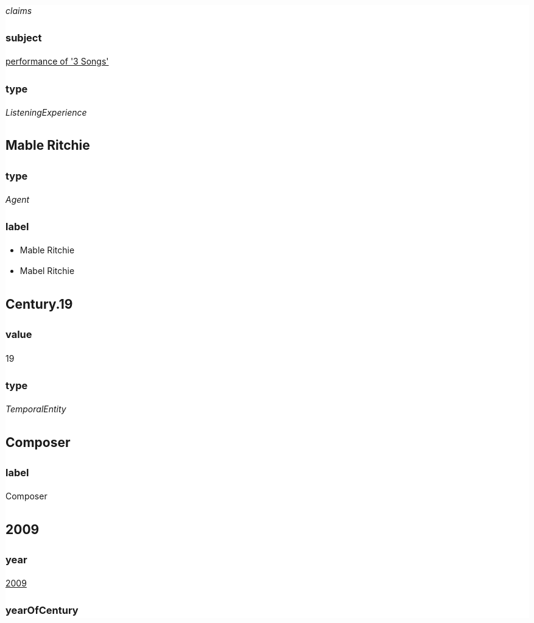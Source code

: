 *claims*

### subject


[performance of '3 Songs'](#performance-of-'3-Songs')

### type


*ListeningExperience*

## Mable Ritchie

### type


*Agent*

### label

 - Mable Ritchie

 - Mabel Ritchie

## Century.19

### value


19

### type


*TemporalEntity*

## Composer

### label


Composer

## 2009

### year


[2009](#2009)

### yearOfCentury

